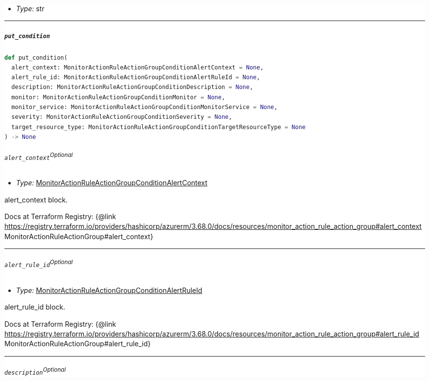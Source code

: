 - *Type:* str

---

##### `put_condition` <a name="put_condition" id="@cdktf/provider-azurerm.monitorActionRuleActionGroup.MonitorActionRuleActionGroup.putCondition"></a>

```python
def put_condition(
  alert_context: MonitorActionRuleActionGroupConditionAlertContext = None,
  alert_rule_id: MonitorActionRuleActionGroupConditionAlertRuleId = None,
  description: MonitorActionRuleActionGroupConditionDescription = None,
  monitor: MonitorActionRuleActionGroupConditionMonitor = None,
  monitor_service: MonitorActionRuleActionGroupConditionMonitorService = None,
  severity: MonitorActionRuleActionGroupConditionSeverity = None,
  target_resource_type: MonitorActionRuleActionGroupConditionTargetResourceType = None
) -> None
```

###### `alert_context`<sup>Optional</sup> <a name="alert_context" id="@cdktf/provider-azurerm.monitorActionRuleActionGroup.MonitorActionRuleActionGroup.putCondition.parameter.alertContext"></a>

- *Type:* <a href="#@cdktf/provider-azurerm.monitorActionRuleActionGroup.MonitorActionRuleActionGroupConditionAlertContext">MonitorActionRuleActionGroupConditionAlertContext</a>

alert_context block.

Docs at Terraform Registry: {@link https://registry.terraform.io/providers/hashicorp/azurerm/3.68.0/docs/resources/monitor_action_rule_action_group#alert_context MonitorActionRuleActionGroup#alert_context}

---

###### `alert_rule_id`<sup>Optional</sup> <a name="alert_rule_id" id="@cdktf/provider-azurerm.monitorActionRuleActionGroup.MonitorActionRuleActionGroup.putCondition.parameter.alertRuleId"></a>

- *Type:* <a href="#@cdktf/provider-azurerm.monitorActionRuleActionGroup.MonitorActionRuleActionGroupConditionAlertRuleId">MonitorActionRuleActionGroupConditionAlertRuleId</a>

alert_rule_id block.

Docs at Terraform Registry: {@link https://registry.terraform.io/providers/hashicorp/azurerm/3.68.0/docs/resources/monitor_action_rule_action_group#alert_rule_id MonitorActionRuleActionGroup#alert_rule_id}

---

###### `description`<sup>Optional</sup> <a name="description" id="@cdktf/provider-azurerm.monitorActionRuleActionGroup.MonitorActionRuleActionGroup.putCondition.parameter.description"></a>
